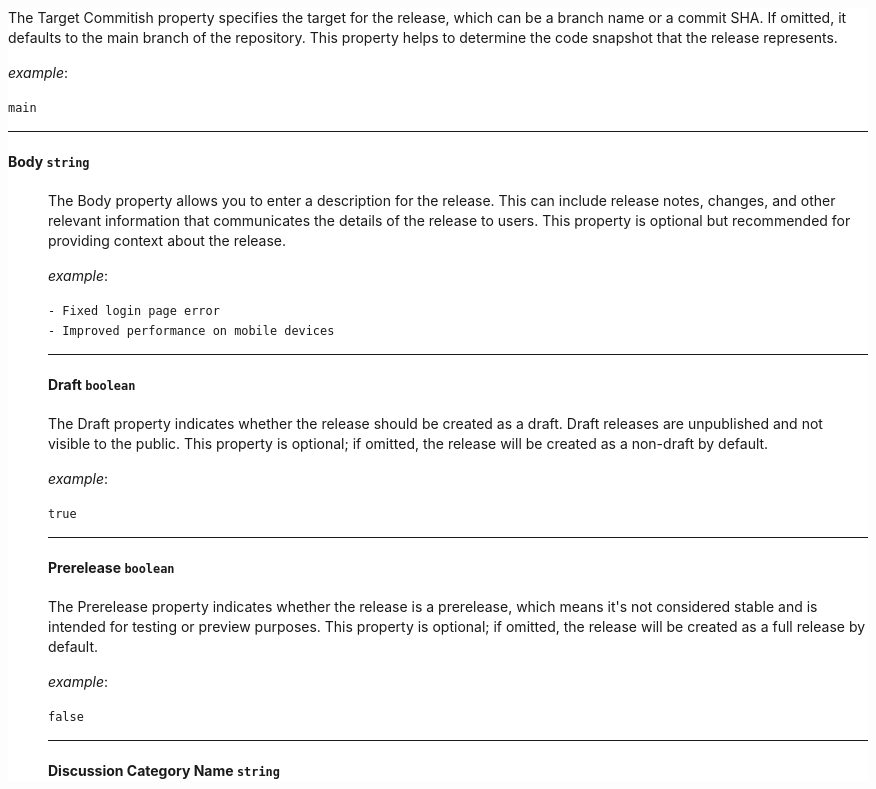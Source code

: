 The Target Commitish property specifies the target for the release, which can be a branch name or a commit SHA. If omitted, it defaults to the main branch of the repository. This property helps to determine the code snapshot that the release represents.

*example*:
```
main
```

---

#### Body `string`

<dd>

The Body property allows you to enter a description for the release. This can include release notes, changes, and other relevant information that communicates the details of the release to users. This property is optional but recommended for providing context about the release.

*example*:
```
- Fixed login page error
- Improved performance on mobile devices
```

---

#### Draft `boolean`

<dd>

The Draft property indicates whether the release should be created as a draft. Draft releases are unpublished and not visible to the public. This property is optional; if omitted, the release will be created as a non-draft by default.

*example*:
```
true
```

---

#### Prerelease `boolean`

<dd>

The Prerelease property indicates whether the release is a prerelease, which means it's not considered stable and is intended for testing or preview purposes. This property is optional; if omitted, the release will be created as a full release by default.

*example*:
```
false
```

---

#### Discussion Category Name `string`
